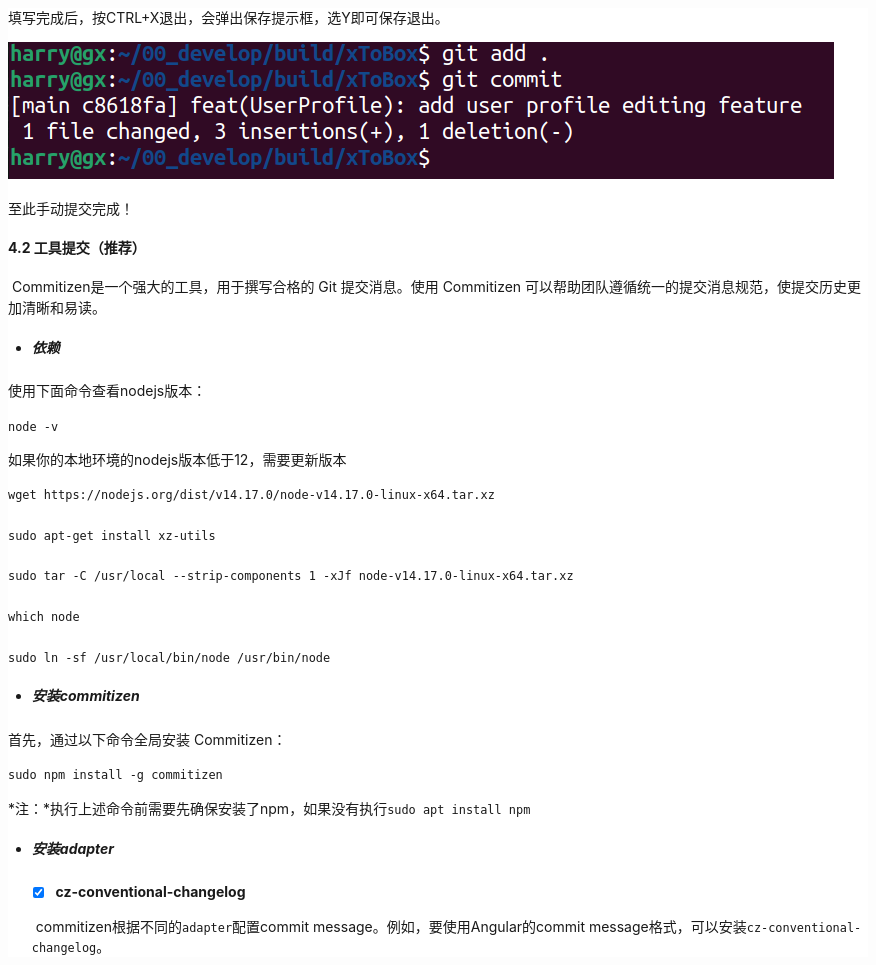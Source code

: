填写完成后，按CTRL+X退出，会弹出保存提示框，选Y即可保存退出。

![result](result.png)

至此手动提交完成！



#### 4.2   工具提交（推荐）

​		Commitizen是一个强大的工具，用于撰写合格的 Git 提交消息。使用 Commitizen 可以帮助团队遵循统一的提交消息规范，使提交历史更加清晰和易读。



- ##### 依赖


使用下面命令查看nodejs版本：

```shell
node -v
```

如果你的本地环境的nodejs版本低于12，需要更新版本

```shell
wget https://nodejs.org/dist/v14.17.0/node-v14.17.0-linux-x64.tar.xz

sudo apt-get install xz-utils

sudo tar -C /usr/local --strip-components 1 -xJf node-v14.17.0-linux-x64.tar.xz

which node

sudo ln -sf /usr/local/bin/node /usr/bin/node
```



- ##### 安装commitizen

首先，通过以下命令全局安装 Commitizen：

```shell
sudo npm install -g commitizen
```

*注：*执行上述命令前需要先确保安装了npm，如果没有执行`sudo apt install npm ` 



- ##### 安装adapter

  - [x] **cz-conventional-changelog**

  ​		commitizen根据不同的`adapter`配置commit message。例如，要使用Angular的commit message格式，可以安装`cz-conventional-changelog`。
